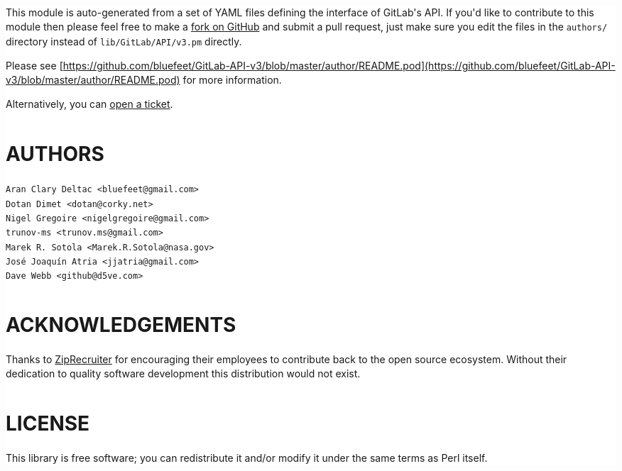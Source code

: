 This module is auto-generated from a set of YAML files defining the
interface of GitLab's API.  If you'd like to contribute to this module
then please feel free to make a
[fork on GitHub](https://github.com/bluefeet/GitLab-API-v3)
and submit a pull request, just make sure you edit the files in the
`authors/` directory instead of `lib/GitLab/API/v3.pm` directly.

Please see
[https://github.com/bluefeet/GitLab-API-v3/blob/master/author/README.pod](https://github.com/bluefeet/GitLab-API-v3/blob/master/author/README.pod)
for more information.

Alternatively, you can
[open a ticket](https://github.com/bluefeet/GitLab-API-v3/issues).

# AUTHORS

```
Aran Clary Deltac <bluefeet@gmail.com>
Dotan Dimet <dotan@corky.net>
Nigel Gregoire <nigelgregoire@gmail.com>
trunov-ms <trunov.ms@gmail.com>
Marek R. Sotola <Marek.R.Sotola@nasa.gov>
José Joaquín Atria <jjatria@gmail.com>
Dave Webb <github@d5ve.com>
```

# ACKNOWLEDGEMENTS

Thanks to [ZipRecruiter](https://www.ziprecruiter.com/)
for encouraging their employees to contribute back to the open
source ecosystem.  Without their dedication to quality software
development this distribution would not exist.

# LICENSE

This library is free software; you can redistribute it and/or modify
it under the same terms as Perl itself.

